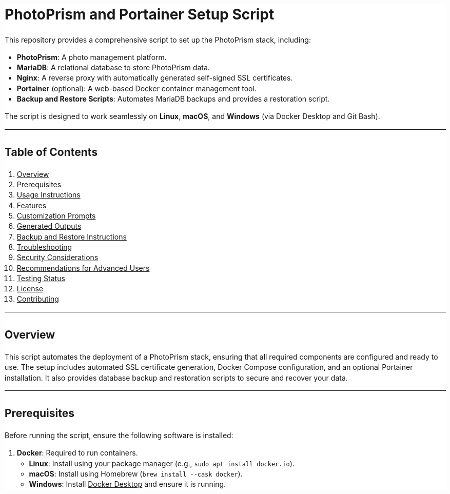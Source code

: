 # PhotoPrism and Portainer Setup Script

This repository provides a comprehensive script to set up the PhotoPrism stack, including:

- **PhotoPrism**: A photo management platform.
- **MariaDB**: A relational database to store PhotoPrism data.
- **Nginx**: A reverse proxy with automatically generated self-signed SSL certificates.
- **Portainer** (optional): A web-based Docker container management tool.
- **Backup and Restore Scripts**: Automates MariaDB backups and provides a restoration script.

The script is designed to work seamlessly on **Linux**, **macOS**, and **Windows** (via Docker Desktop and Git Bash).

---

## Table of Contents

1. [Overview](#overview)
2. [Prerequisites](#prerequisites)
3. [Usage Instructions](#usage-instructions)
4. [Features](#features)
5. [Customization Prompts](#customization-prompts)
6. [Generated Outputs](#generated-outputs)
7. [Backup and Restore Instructions](#backup-and-restore-instructions)
8. [Troubleshooting](#troubleshooting)
9. [Security Considerations](#security-considerations)
10. [Recommendations for Advanced Users](#recommendations-for-advanced-users)
11. [Testing Status](#testing-status)
12. [License](#license)
13. [Contributing](#contributing)

---

## Overview

This script automates the deployment of a PhotoPrism stack, ensuring that all required components are configured and ready to use. The setup includes automated SSL certificate generation, Docker Compose configuration, and an optional Portainer installation. It also provides database backup and restoration scripts to secure and recover your data.

---

## Prerequisites

Before running the script, ensure the following software is installed:

1. **Docker**: Required to run containers.
   - **Linux**: Install using your package manager (e.g., `sudo apt install docker.io`).
   - **macOS**: Install using Homebrew (`brew install --cask docker`).
   - **Windows**: Install [Docker Desktop](https://www.docker.com/products/docker-desktop) and ensure it is running.
